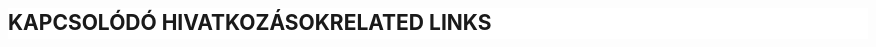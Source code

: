 ## <span data-ttu-id="db3b8-162">KAPCSOLÓDÓ HIVATKOZÁSOK</span><span class="sxs-lookup"><span data-stu-id="db3b8-162">RELATED LINKS</span></span>

